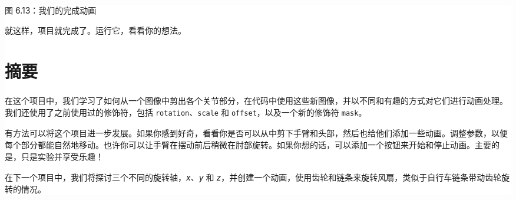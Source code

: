 图 6.13：我们的完成动画

就这样，项目就完成了。运行它，看看你的想法。

# 摘要

在这个项目中，我们学习了如何从一个图像中剪出各个关节部分，在代码中使用这些新图像，并以不同和有趣的方式对它们进行动画处理。我们还使用了之前使用过的修饰符，包括 `rotation`、`scale` 和 `offset`，以及一个新的修饰符 `mask`。

有方法可以将这个项目进一步发展。如果你感到好奇，看看你是否可以从中剪下手臂和头部，然后也给他们添加一些动画。调整参数，以便每个部分都能自然地移动。也许你可以让手臂在摆动前后稍微在肘部旋转。如果你想的话，可以添加一个按钮来开始和停止动画。主要的是，只是实验并享受乐趣！

在下一个项目中，我们将探讨三个不同的旋转轴，*x*、*y* 和 *z*，并创建一个动画，使用齿轮和链条来旋转风扇，类似于自行车链条带动齿轮旋转的情况。
